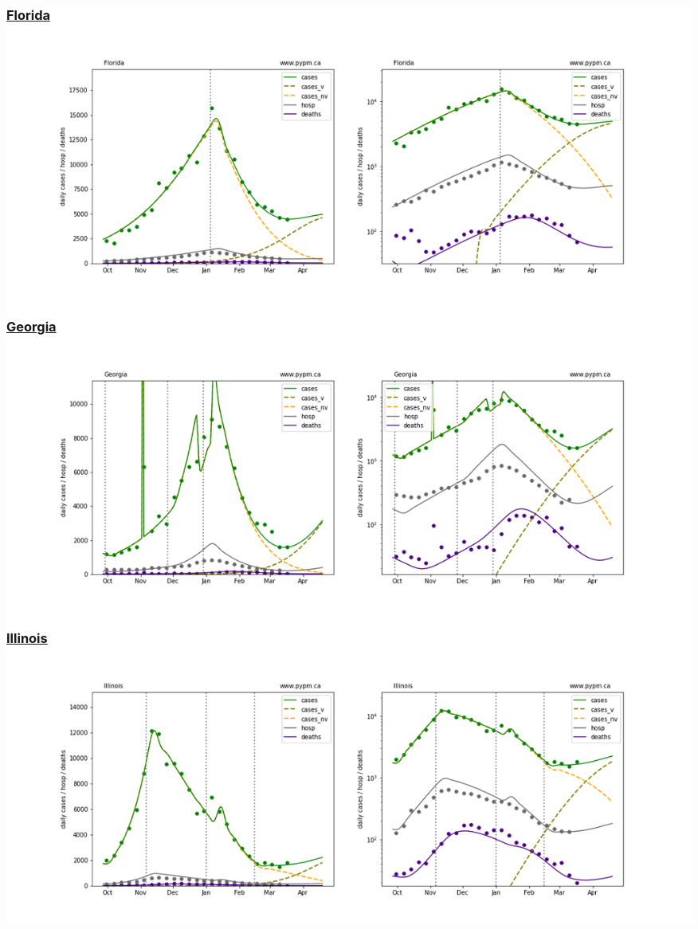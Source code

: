### [Florida](img/fl_2_8_0321.pdf)

![fl](img/fl_2_8_0321.png)

### [Georgia](img/ga_2_8_0321.pdf)

![ga](img/ga_2_8_0321.png)

### [Illinois](img/il_2_8_0321.pdf)

![il](img/il_2_8_0321.png)
